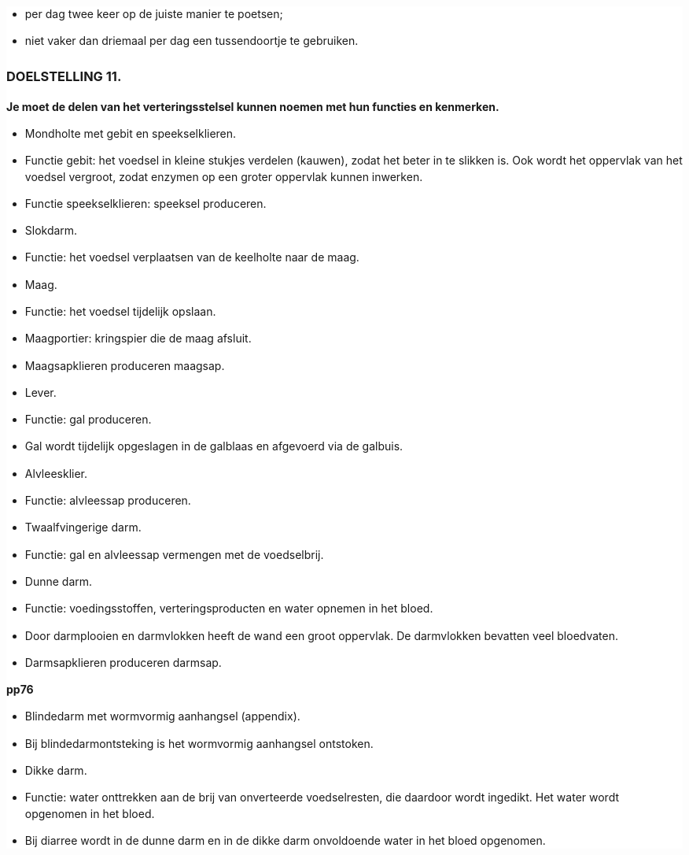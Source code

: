 - per dag twee keer op de juiste manier te poetsen;

- niet vaker dan driemaal per dag een tussendoortje te gebruiken.

### DOELSTELLING 11.

**Je moet de delen van het verteringsstelsel kunnen noemen met hun functies en kenmerken.**

- Mondholte met gebit en speekselklieren.

- Functie gebit: het voedsel in kleine stukjes verdelen (kauwen), zodat het beter in te slikken is. Ook wordt het oppervlak van het voedsel vergroot, zodat enzymen op een groter oppervlak kunnen inwerken.

- Functie speekselklieren: speeksel produceren.

- Slokdarm.

- Functie: het voedsel verplaatsen van de keelholte naar de maag.

- Maag.

- Functie: het voedsel tijdelijk opslaan.

- Maagportier: kringspier die de maag afsluit.

- Maagsapklieren produceren maagsap.

- Lever.

- Functie: gal produceren.

- Gal wordt tijdelijk opgeslagen in de galblaas en afgevoerd via de galbuis.

- Alvleesklier.

- Functie: alvleessap produceren.

- Twaalfvingerige darm.

- Functie: gal en alvleessap vermengen met de voedselbrij.

- Dunne darm.

- Functie: voedingsstoffen, verteringsproducten en water opnemen in het bloed.

- Door darmplooien en darmvlokken heeft de wand een groot oppervlak. De darmvlokken bevatten veel bloedvaten.

- Darmsapklieren produceren darmsap.

**pp76**

- Blindedarm met wormvormig aanhangsel (appendix).

- Bij blindedarmontsteking is het wormvormig aanhangsel ontstoken.

- Dikke darm.

- Functie: water onttrekken aan de brij van onverteerde voedselresten, die daardoor wordt ingedikt. Het water wordt opgenomen in het bloed.

- Bij diarree wordt in de dunne darm en in de dikke darm onvoldoende water in het bloed opgenomen.
